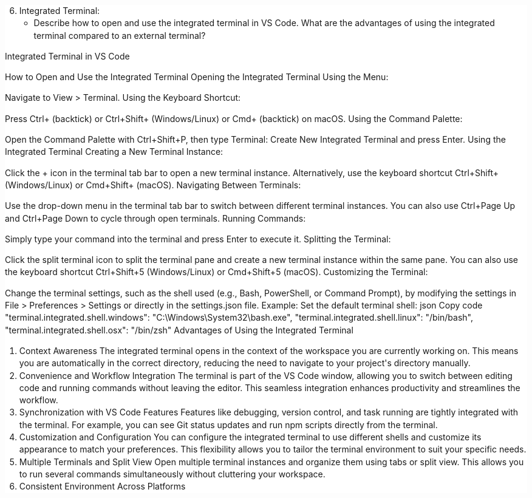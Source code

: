 

6. Integrated Terminal:
   - Describe how to open and use the integrated terminal in VS Code. What are the advantages of using the integrated terminal compared to an external terminal?

Integrated Terminal in VS Code

How to Open and Use the Integrated Terminal
Opening the Integrated Terminal
Using the Menu:

Navigate to View > Terminal.
Using the Keyboard Shortcut:

Press Ctrl+ (backtick) or Ctrl+Shift+ (Windows/Linux) or Cmd+ (backtick) on macOS.
Using the Command Palette:

Open the Command Palette with Ctrl+Shift+P, then type Terminal: Create New Integrated Terminal and press Enter.
Using the Integrated Terminal
Creating a New Terminal Instance:

Click the + icon in the terminal tab bar to open a new terminal instance.
Alternatively, use the keyboard shortcut Ctrl+Shift+ (Windows/Linux) or Cmd+Shift+ (macOS).
Navigating Between Terminals:

Use the drop-down menu in the terminal tab bar to switch between different terminal instances.
You can also use Ctrl+Page Up and Ctrl+Page Down to cycle through open terminals.
Running Commands:

Simply type your command into the terminal and press Enter to execute it.
Splitting the Terminal:

Click the split terminal icon to split the terminal pane and create a new terminal instance within the same pane.
You can also use the keyboard shortcut Ctrl+Shift+5 (Windows/Linux) or Cmd+Shift+5 (macOS).
Customizing the Terminal:

Change the terminal settings, such as the shell used (e.g., Bash, PowerShell, or Command Prompt), by modifying the settings in File > Preferences > Settings or directly in the settings.json file.
Example: Set the default terminal shell:
json
Copy code
"terminal.integrated.shell.windows": "C:\\Windows\\System32\\bash.exe",
"terminal.integrated.shell.linux": "/bin/bash",
"terminal.integrated.shell.osx": "/bin/zsh"
Advantages of Using the Integrated Terminal
1. Context Awareness
The integrated terminal opens in the context of the workspace you are currently working on. This means you are automatically in the correct directory, reducing the need to navigate to your project's directory manually.
2. Convenience and Workflow Integration
The terminal is part of the VS Code window, allowing you to switch between editing code and running commands without leaving the editor. This seamless integration enhances productivity and streamlines the workflow.
3. Synchronization with VS Code Features
Features like debugging, version control, and task running are tightly integrated with the terminal. For example, you can see Git status updates and run npm scripts directly from the terminal.
4. Customization and Configuration
You can configure the integrated terminal to use different shells and customize its appearance to match your preferences. This flexibility allows you to tailor the terminal environment to suit your specific needs.
5. Multiple Terminals and Split View
Open multiple terminal instances and organize them using tabs or split view. This allows you to run several commands simultaneously without cluttering your workspace.
6. Consistent Environment Across Platforms